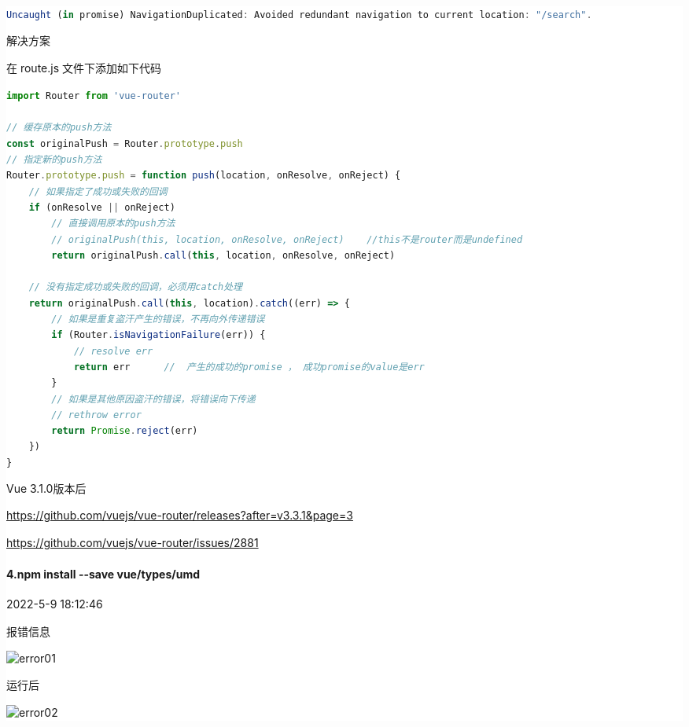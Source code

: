 ```js
Uncaught (in promise) NavigationDuplicated: Avoided redundant navigation to current location: "/search".
```

解决方案

在 route.js 文件下添加如下代码

```js
import Router from 'vue-router'

// 缓存原本的push方法
const originalPush = Router.prototype.push
// 指定新的push方法
Router.prototype.push = function push(location, onResolve, onReject) {
    // 如果指定了成功或失败的回调
    if (onResolve || onReject)
        // 直接调用原本的push方法
        // originalPush(this, location, onResolve, onReject)    //this不是router而是undefined
        return originalPush.call(this, location, onResolve, onReject)

    // 没有指定成功或失败的回调，必须用catch处理
    return originalPush.call(this, location).catch((err) => {
        // 如果是重复盗汗产生的错误，不再向外传递错误 
        if (Router.isNavigationFailure(err)) {
            // resolve err
            return err      //  产生的成功的promise ， 成功promise的value是err
        }
        // 如果是其他原因盗汗的错误，将错误向下传递 
        // rethrow error
        return Promise.reject(err)
    })
}

```

Vue 3.1.0版本后

https://github.com/vuejs/vue-router/releases?after=v3.3.1&page=3

https://github.com/vuejs/vue-router/issues/2881



#### 4.npm install --save vue/types/umd

2022-5-9 18:12:46

报错信息

![error01](https://shinoimg.yyshino.top/img/umd-error01.png)

运行后

![error02](https://shinoimg.yyshino.top/img/umd-error02.png)
